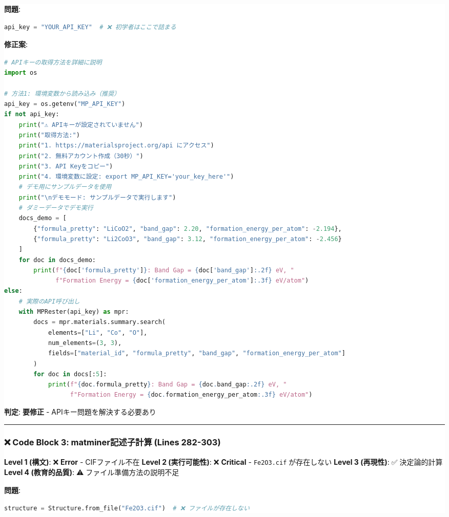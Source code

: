 **問題**:
```python
api_key = "YOUR_API_KEY"  # ❌ 初学者はここで詰まる
```

**修正案**:
```python
# APIキーの取得方法を詳細に説明
import os

# 方法1: 環境変数から読み込み（推奨）
api_key = os.getenv("MP_API_KEY")
if not api_key:
    print("⚠️ APIキーが設定されていません")
    print("取得方法:")
    print("1. https://materialsproject.org/api にアクセス")
    print("2. 無料アカウント作成（30秒）")
    print("3. API Keyをコピー")
    print("4. 環境変数に設定: export MP_API_KEY='your_key_here'")
    # デモ用にサンプルデータを使用
    print("\nデモモード: サンプルデータで実行します")
    # ダミーデータでデモ実行
    docs_demo = [
        {"formula_pretty": "LiCoO2", "band_gap": 2.20, "formation_energy_per_atom": -2.194},
        {"formula_pretty": "Li2CoO3", "band_gap": 3.12, "formation_energy_per_atom": -2.456}
    ]
    for doc in docs_demo:
        print(f"{doc['formula_pretty']}: Band Gap = {doc['band_gap']:.2f} eV, "
              f"Formation Energy = {doc['formation_energy_per_atom']:.3f} eV/atom")
else:
    # 実際のAPI呼び出し
    with MPRester(api_key) as mpr:
        docs = mpr.materials.summary.search(
            elements=["Li", "Co", "O"],
            num_elements=(3, 3),
            fields=["material_id", "formula_pretty", "band_gap", "formation_energy_per_atom"]
        )
        for doc in docs[:5]:
            print(f"{doc.formula_pretty}: Band Gap = {doc.band_gap:.2f} eV, "
                  f"Formation Energy = {doc.formation_energy_per_atom:.3f} eV/atom")
```

**判定**: **要修正** - APIキー問題を解決する必要あり

---

### ❌ Code Block 3: matminer記述子計算 (Lines 282-303)

**Level 1 (構文)**: ❌ **Error** - CIFファイル不在
**Level 2 (実行可能性)**: ❌ **Critical** - `Fe2O3.cif` が存在しない
**Level 3 (再現性)**: ✅ 決定論的計算
**Level 4 (教育的品質)**: ⚠️ ファイル準備方法の説明不足

**問題**:
```python
structure = Structure.from_file("Fe2O3.cif")  # ❌ ファイルが存在しない
```
